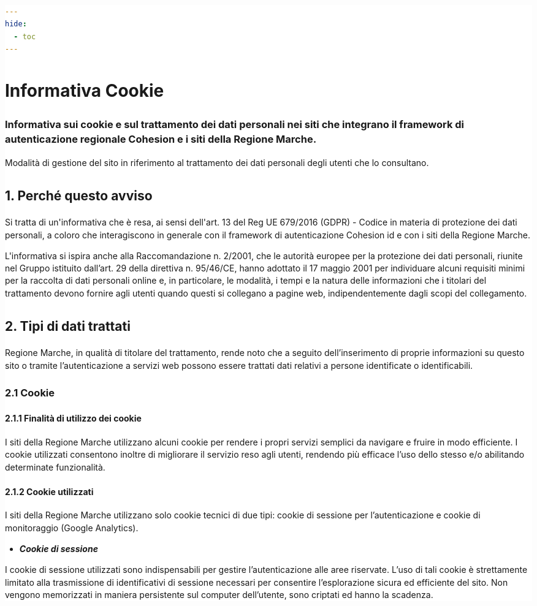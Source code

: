 ```yaml
---
hide:
  - toc
---
```


# **Informativa Cookie**

### **Informativa sui cookie e sul trattamento dei dati personali nei siti che integrano il framework di autenticazione regionale Cohesion e i siti della Regione Marche.**

Modalità di gestione del sito in riferimento al trattamento dei dati personali degli utenti che lo consultano.

## 1. Perché questo avviso

Si tratta di un'informativa che è resa, ai sensi dell'art. 13 del Reg UE 679/2016 (GDPR) - Codice in materia di protezione dei dati personali, a coloro che interagiscono in generale con il framework di autenticazione Cohesion id e con i siti della Regione Marche.

L'informativa si ispira anche alla Raccomandazione n. 2/2001, che le autorità europee per la protezione dei dati personali, riunite nel Gruppo istituito dall’art. 29 della direttiva n. 95/46/CE, hanno adottato il 17 maggio 2001 per individuare alcuni requisiti minimi per la raccolta di dati personali online e, in particolare, le modalità, i tempi e la natura delle informazioni che i titolari del trattamento devono fornire agli utenti quando questi si collegano a pagine web, indipendentemente dagli scopi del collegamento.

## 2. Tipi di dati trattati

Regione Marche, in qualità di titolare del trattamento, rende noto che a seguito dell’inserimento di proprie informazioni su questo sito o tramite l’autenticazione a servizi web possono essere trattati dati relativi a persone identificate o identificabili.

### 2.1 Cookie

#### 2.1.1 Finalità di utilizzo dei cookie

I siti della Regione Marche utilizzano alcuni cookie per rendere i propri servizi semplici da navigare e fruire in modo efficiente. I cookie utilizzati consentono inoltre di migliorare il servizio reso agli utenti, rendendo più efficace l’uso dello stesso e/o abilitando determinate funzionalità. 

#### 2.1.2 Cookie utilizzati

I siti della Regione Marche utilizzano solo cookie tecnici di due tipi: cookie di sessione per l’autenticazione e cookie di monitoraggio (Google Analytics). 

- ***Cookie di sessione***

I cookie di sessione utilizzati sono indispensabili per gestire l’autenticazione alle aree riservate. L’uso di tali cookie è strettamente limitato alla trasmissione di identificativi di sessione necessari per consentire l’esplorazione sicura ed efficiente del sito. Non vengono memorizzati in maniera persistente sul computer dell’utente, sono criptati ed hanno la scadenza.
